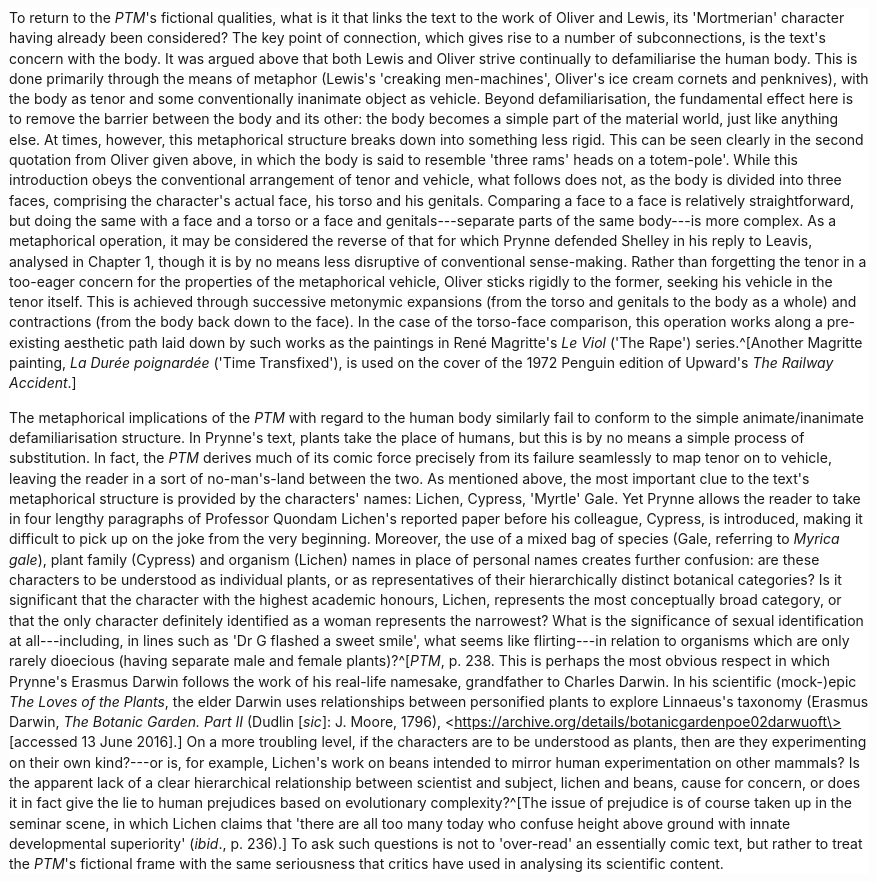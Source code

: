 To return to the *PTM*'s fictional qualities, what is it that links the text to the work of Oliver and Lewis, its 'Mortmerian' character having already been considered? The key point of connection, which gives rise to a number of subconnections, is the text's concern with the body. It was argued above that both Lewis and Oliver strive continually to defamiliarise the human body. This is done primarily through the means of metaphor (Lewis's 'creaking men-machines', Oliver's ice cream cornets and penknives), with the body as tenor and some conventionally inanimate object as vehicle. Beyond defamiliarisation, the fundamental effect here is to remove the barrier between the body and its other: the body becomes a simple part of the material world, just like anything else. At times, however, this metaphorical structure breaks down into something less rigid. This can be seen clearly in the second quotation from Oliver given above, in which the body is said to resemble 'three rams' heads on a totem-pole'. While this introduction obeys the conventional arrangement of tenor and vehicle, what follows does not, as the body is divided into three faces, comprising the character's actual face, his torso and his genitals. Comparing a face to a face is relatively straightforward, but doing the same with a face and a torso or a face and genitals---separate parts of the same body---is more complex. As a metaphorical operation, it may be considered the reverse of that for which Prynne defended Shelley in his reply to Leavis, analysed in Chapter 1, though it is by no means less disruptive of conventional sense-making. Rather than forgetting the tenor in a too-eager concern for the properties of the metaphorical vehicle, Oliver sticks rigidly to the former, seeking his vehicle in the tenor itself. This is achieved through successive metonymic expansions (from the torso and genitals to the body as a whole) and contractions (from the body back down to the face). In the case of the torso-face comparison, this operation works along a pre-existing aesthetic path laid down by such works as the paintings in René Magritte's *Le Viol* ('The Rape') series.^[Another Magritte painting, *La Durée poignardée* ('Time Transfixed'), is used on the cover of the 1972 Penguin edition of Upward's *The Railway Accident*.]

The metaphorical implications of the *PTM* with regard to the human body similarly fail to conform to the simple animate/inanimate defamiliarisation structure. In Prynne's text, plants take the place of humans, but this is by no means a simple process of substitution. In fact, the *PTM* derives much of its comic force precisely from its failure seamlessly to map tenor on to vehicle, leaving the reader in a sort of no-man's-land between the two. As mentioned above, the most important clue to the text's metaphorical structure is provided by the characters' names: Lichen, Cypress, 'Myrtle' Gale. Yet Prynne allows the reader to take in four lengthy paragraphs of Professor Quondam Lichen's reported paper before his colleague, Cypress, is introduced, making it difficult to pick up on the joke from the very beginning. Moreover, the use of a mixed bag of species (Gale, referring to *Myrica gale*), plant family (Cypress) and organism (Lichen) names in place of personal names creates further confusion: are these characters to be understood as individual plants, or as representatives of their hierarchically distinct botanical categories? Is it significant that the character with the highest academic honours, Lichen, represents the most conceptually broad category, or that the only character definitely identified as a woman represents the narrowest? What is the significance of sexual identification at all---including, in lines such as 'Dr G flashed a sweet smile', what seems like flirting---in relation to organisms which are only rarely dioecious (having separate male and female plants)?^[*PTM*, p. 238. This is perhaps the most obvious respect in which Prynne's Erasmus Darwin follows the work of his real-life namesake, grandfather to Charles Darwin. In his scientific (mock-)epic *The Loves of the Plants*, the elder Darwin uses relationships between personified plants to explore Linnaeus's taxonomy (Erasmus Darwin, *The Botanic Garden. Part II* (Dudlin [*sic*]: J. Moore, 1796), \<https://archive.org/details/botanicgardenpoe02darwuoft\> [accessed 13 June 2016].]  On a more troubling level, if the characters are to be understood as plants, then are they experimenting on their own kind?---or is, for example, Lichen's work on beans intended to mirror human experimentation on other mammals? Is the apparent lack of a clear hierarchical relationship between scientist and subject, lichen and beans, cause for concern, or does it in fact give the lie to human prejudices based on evolutionary complexity?^[The issue of prejudice is of course taken up in the seminar scene, in which Lichen claims that 'there are all too many today who confuse height above ground with innate developmental superiority' (*ibid*., p. 236).]  To ask such questions is not to 'over-read' an essentially comic text, but rather to treat the *PTM*'s fictional frame with the same seriousness that critics have used in analysing its scientific content.
